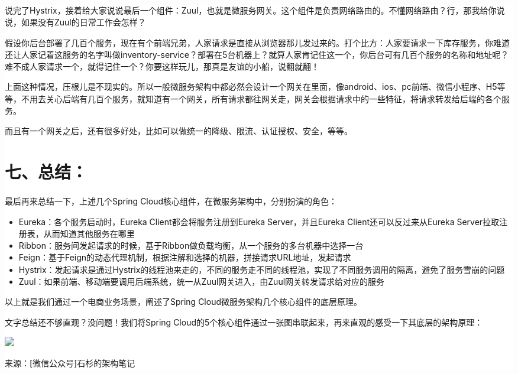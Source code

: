 说完了Hystrix，接着给大家说说最后一个组件：Zuul，也就是微服务网关。这个组件是负责网络路由的。不懂网络路由？行，那我给你说说，如果没有Zuul的日常工作会怎样？

假设你后台部署了几百个服务，现在有个前端兄弟，人家请求是直接从浏览器那儿发过来的。打个比方：人家要请求一下库存服务，你难道还让人家记着这服务的名字叫做inventory-service？部署在5台机器上？就算人家肯记住这一个，你后台可有几百个服务的名称和地址呢？难不成人家请求一个，就得记住一个？你要这样玩儿，那真是友谊的小船，说翻就翻！

上面这种情况，压根儿是不现实的。所以一般微服务架构中都必然会设计一个网关在里面，像android、ios、pc前端、微信小程序、H5等等，不用去关心后端有几百个服务，就知道有一个网关，所有请求都往网关走，网关会根据请求中的一些特征，将请求转发给后端的各个服务。

而且有一个网关之后，还有很多好处，比如可以做统一的降级、限流、认证授权、安全，等等。

# 七、总结：

最后再来总结一下，上述几个Spring Cloud核心组件，在微服务架构中，分别扮演的角色：

* Eureka：各个服务启动时，Eureka Client都会将服务注册到Eureka Server，并且Eureka Client还可以反过来从Eureka Server拉取注册表，从而知道其他服务在哪里
* Ribbon：服务间发起请求的时候，基于Ribbon做负载均衡，从一个服务的多台机器中选择一台
* Feign：基于Feign的动态代理机制，根据注解和选择的机器，拼接请求URL地址，发起请求
* Hystrix：发起请求是通过Hystrix的线程池来走的，不同的服务走不同的线程池，实现了不同服务调用的隔离，避免了服务雪崩的问题
* Zuul：如果前端、移动端要调用后端系统，统一从Zuul网关进入，由Zuul网关转发请求给对应的服务

以上就是我们通过一个电商业务场景，阐述了Spring Cloud微服务架构几个核心组件的底层原理。

文字总结还不够直观？没问题！我们将Spring Cloud的5个核心组件通过一张图串联起来，再来直观的感受一下其底层的架构原理：

[![](https://img2018.cnblogs.com/blog/1162587/201811/1162587-20181117125352767-1301479706.png)](https://img2018.cnblogs.com/blog/1162587/201811/1162587-20181117125352767-1301479706.png)

来源：[微信公众号]石杉的架构笔记
